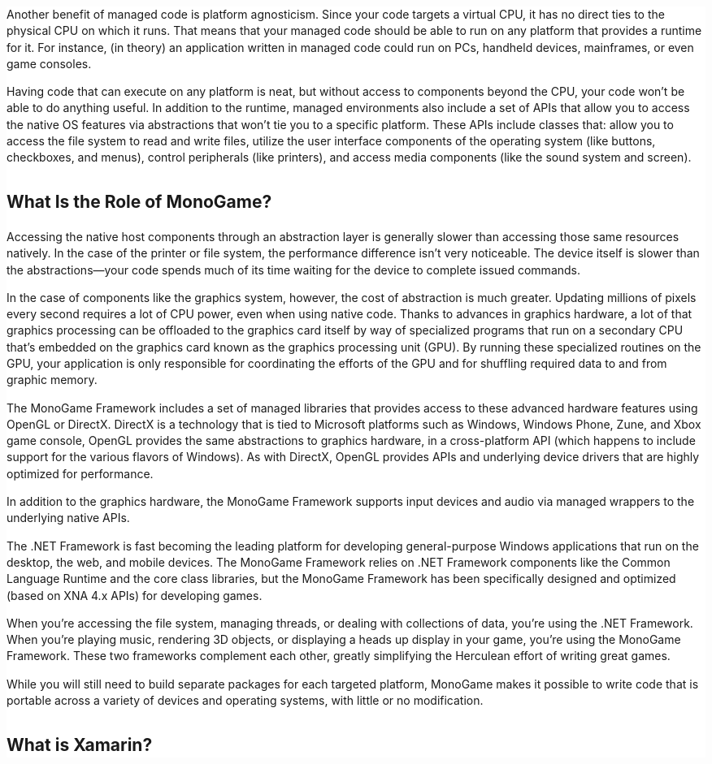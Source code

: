 Another benefit of managed code is platform agnosticism. Since your code targets a virtual CPU, it has no direct ties to the physical CPU on which it runs. That means that your managed code should be able to run on any platform that provides a runtime for it. For instance, (in theory) an application written in managed code could run on PCs, handheld devices, mainframes, or even game consoles.

Having code that can execute on any platform is neat, but without access to components beyond the CPU, your code won’t be able to do anything useful. In addition to the runtime, managed environments also include a set of APIs that allow you to access the native OS features via abstractions that won’t tie you to a specific platform. These APIs include classes that: allow you to access the file system to read and write files, utilize the user interface components of the operating system (like buttons, checkboxes, and menus), control peripherals (like printers), and access media components (like the sound system and screen).

## What Is the Role of MonoGame?

Accessing the native host components through an abstraction layer is generally slower than accessing those same resources natively. In the case of the printer or file system, the performance difference isn’t very noticeable. The device itself is slower than the abstractions—your code spends much of its time waiting for the device to complete issued commands.

In the case of components like the graphics system, however, the cost of abstraction is much greater. Updating millions of pixels every second requires a lot of CPU power, even when using native code. Thanks to advances in graphics hardware, a lot of that graphics processing can be offloaded to the graphics card itself by way of specialized programs that run on a secondary CPU that’s embedded on the graphics card known as the graphics processing unit (GPU). By running these specialized routines on the GPU, your application is only responsible for coordinating the efforts of the GPU and for shuffling required data to and from graphic memory.

The MonoGame Framework includes a set of managed libraries that provides access to these advanced hardware features using OpenGL or DirectX. DirectX is a technology that is tied to Microsoft platforms such as Windows, Windows Phone, Zune, and Xbox game console, OpenGL provides the same abstractions to graphics hardware, in a cross-platform API (which happens to include support for the various flavors of Windows). As with DirectX, OpenGL provides APIs and underlying device drivers that are highly optimized for performance.

In addition to the graphics hardware, the MonoGame Framework supports input devices and audio via managed wrappers to the underlying native APIs.

The .NET Framework is fast becoming the leading platform for developing general-purpose Windows applications that run on the desktop, the web, and mobile devices. The MonoGame Framework relies on .NET Framework components like the Common Language Runtime and the core class libraries, but the MonoGame Framework has been specifically designed and optimized (based on XNA 4.x APIs) for developing games.

When you’re accessing the file system, managing threads, or dealing with collections of data, you’re using the .NET Framework. When you’re playing music, rendering 3D objects, or displaying a heads up display in your game, you’re using the MonoGame Framework. These two frameworks complement each other, greatly simplifying the Herculean effort of writing great games.

While you will still need to build separate packages for each targeted platform, MonoGame makes it possible to write code that is portable across a variety of devices and operating systems, with little or no modification.

## What is Xamarin?
